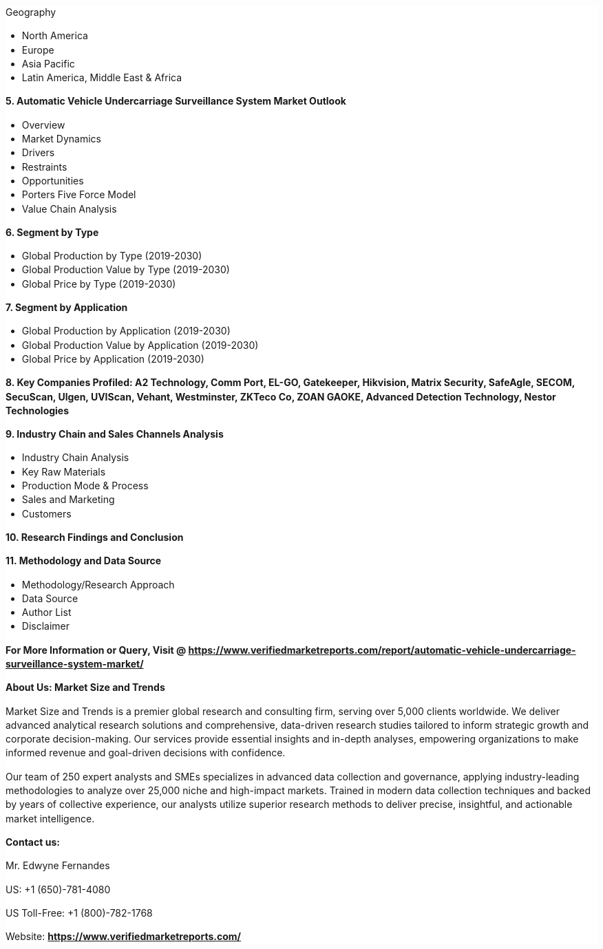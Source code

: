 Geography</strong></p><ul> <li>North America</li> <li>Europe</li> <li>Asia Pacific</li> <li>Latin America, Middle East &amp; Africa</li></ul><p><strong>5. Automatic Vehicle Undercarriage Surveillance System Market Outlook</strong></p><ul><li>Overview</li><li>Market Dynamics</li><li>Drivers</li><li>Restraints</li><li>Opportunities</li><li>Porters Five Force Model</li><li>Value Chain Analysis&nbsp;</li></ul><p><strong>6. Segment by Type</strong></p><ul><li>Global Production by Type (2019-2030)</li><li>Global Production Value by Type (2019-2030)</li><li>Global Price by Type (2019-2030)</li></ul><p><strong>7. Segment by Application</strong></p><ul><li>Global Production by Application (2019-2030)</li><li>Global Production Value by Application (2019-2030)</li><li>Global Price by Application (2019-2030)</li></ul><p><strong>8. Key Companies Profiled: A2 Technology, Comm Port, EL-GO, Gatekeeper, Hikvision, Matrix Security, SafeAgle, SECOM, SecuScan, Ulgen, UVIScan, Vehant, Westminster, ZKTeco Co, ZOAN GAOKE, Advanced Detection Technology, Nestor Technologies</strong></p><p><strong>9. Industry Chain and Sales Channels Analysis</strong></p><ul><li>Industry Chain Analysis</li><li>Key Raw Materials</li><li>Production Mode &amp; Process</li><li>Sales and Marketing</li><li>Customers</li></ul><p><strong>10. Research Findings and Conclusion</strong></p><p><strong>11. Methodology and Data Source</strong></p><ul><li>Methodology/Research Approach</li><li>Data Source</li><li>Author List</li><li>Disclaimer</li></ul></p><p><strong>For More Information or Query, Visit @ <a href="https://www.verifiedmarketreports.com/report/automatic-vehicle-undercarriage-surveillance-system-market/">https://www.verifiedmarketreports.com/report/automatic-vehicle-undercarriage-surveillance-system-market/</a></strong></p><p><strong>About Us: Market Size and Trends</strong></p><p>Market Size and Trends is a premier global research and consulting firm, serving over 5,000 clients worldwide. We deliver advanced analytical research solutions and comprehensive, data-driven research studies tailored to inform strategic growth and corporate decision-making. Our services provide essential insights and in-depth analyses, empowering organizations to make informed revenue and goal-driven decisions with confidence.</p><p>Our team of 250 expert analysts and SMEs specializes in advanced data collection and governance, applying industry-leading methodologies to analyze over 25,000 niche and high-impact markets. Trained in modern data collection techniques and backed by years of collective experience, our analysts utilize superior research methods to deliver precise, insightful, and actionable market intelligence.</p><p><strong>Contact us:</strong></p><p>Mr. Edwyne Fernandes</p><p>US: +1 (650)-781-4080</p><p>US Toll-Free: +1 (800)-782-1768</p><p>Website: <strong><a href="https://www.verifiedmarketreports.com/">https://www.verifiedmarketreports.com/</a></strong></p>
